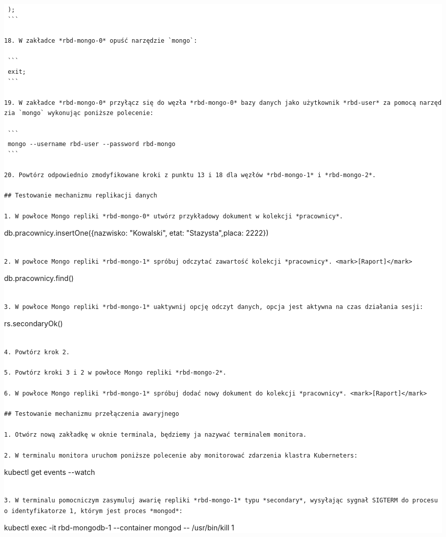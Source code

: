    ```
    );
    ```

18. W zakładce *rbd-mongo-0* opuść narzędzie `mongo`:
    
    ```
    exit;
    ```

19. W zakładce *rbd-mongo-0* przyłącz się do węzła *rbd-mongo-0* bazy danych jako użytkownik *rbd-user* za pomocą narzędzia `mongo` wykonując poniższe polecenie:
    
    ```
    mongo --username rbd-user --password rbd-mongo
    ```

20. Powtórz odpowiednio zmodyfikowane kroki z punktu 13 i 18 dla węzłów *rbd-mongo-1* i *rbd-mongo-2*.

## Testowanie mechanizmu replikacji danych

1. W powłoce Mongo repliki *rbd-mongo-0* utwórz przykładowy dokument w kolekcji *pracownicy*.
   
   ```
   db.pracownicy.insertOne({nazwisko: "Kowalski", etat: "Stazysta",placa: 2222})
   ```

2. W powłoce Mongo repliki *rbd-mongo-1* spróbuj odczytać zawartość kolekcji *pracownicy*. <mark>[Raport]</mark>
   
   ```
   db.pracownicy.find()
   ```

3. W powłoce Mongo repliki *rbd-mongo-1* uaktywnij opcję odczyt danych, opcja jest aktywna na czas działania sesji:
   
   ```
   rs.secondaryOk()
   ```

4. Powtórz krok 2.

5. Powtórz kroki 3 i 2 w powłoce Mongo repliki *rbd-mongo-2*.

6. W powłoce Mongo repliki *rbd-mongo-1* spróbuj dodać nowy dokument do kolekcji *pracownicy*. <mark>[Raport]</mark>

## Testowanie mechanizmu przełączenia awaryjnego

1. Otwórz nową zakładkę w oknie terminala, będziemy ja nazywać terminalem monitora.

2. W terminalu monitora uruchom poniższe polecenie aby monitorować zdarzenia klastra Kuberneters:
   
   ```
   kubectl get events --watch
   ```

3. W terminalu pomocniczym zasymuluj awarię repliki *rbd-mongo-1* typu *secondary*, wysyłając sygnał SIGTERM do procesu o identyfikatorze 1, którym jest proces *mongod*:
   
   ```
   kubectl exec -it rbd-mongodb-1 --container mongod -- /usr/bin/kill 1
   ```

   ```